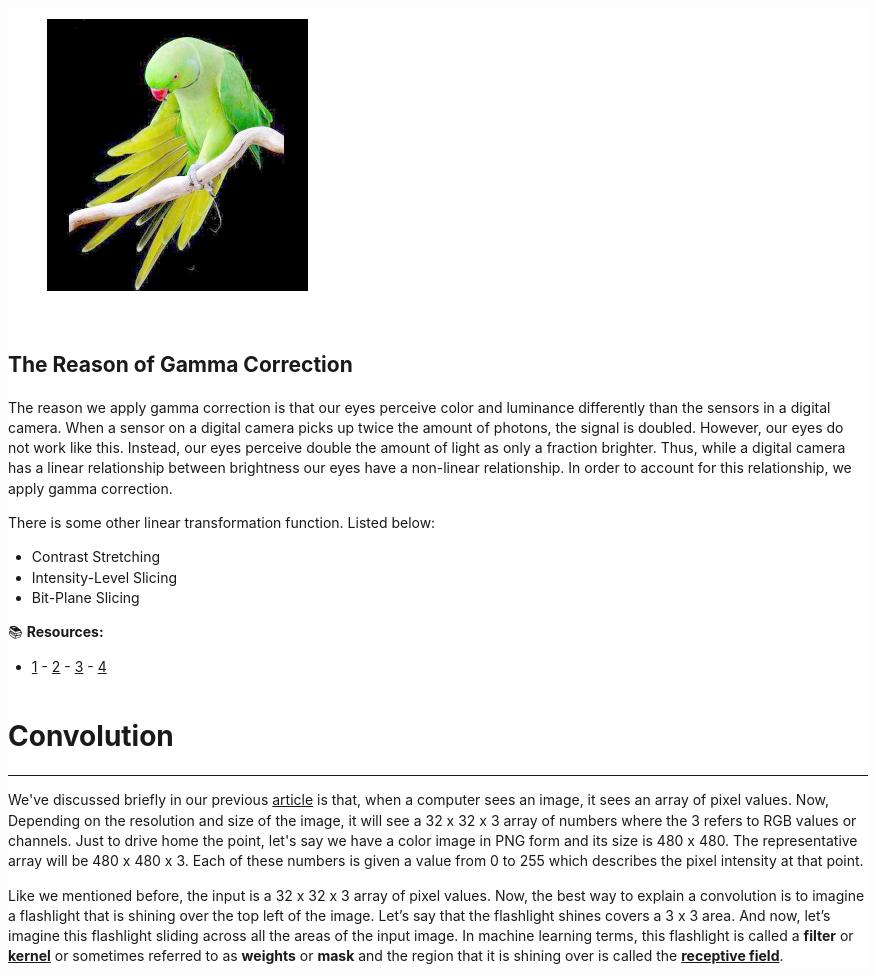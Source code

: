 
![png](/images/Image_Analysis_Part_2/output_7_0.png)


## The Reason of Gamma Correction
The reason we apply gamma correction is that our eyes perceive color and luminance differently than the sensors in a digital camera. When a sensor on a digital camera picks up twice the amount of photons, the signal is doubled. However, our eyes do not work like this. Instead, our eyes perceive double the amount of light as only a fraction brighter. Thus, while a digital camera has a linear relationship between brightness our eyes have a non-linear relationship. In order to account for this relationship, we apply gamma correction.

There is some other linear transformation function. Listed below:
- Contrast Stretching
- Intensity-Level Slicing
- Bit-Plane Slicing

:books: **Resources:** 

- [1](https://www.siggraph.org/education/materials/HyperGraph/color/gamma_correction/gamma_intro.html) - [2](https://en.wikipedia.org/wiki/Gamma_correction) - [3](https://stackoverflow.com/questions/16521003/gamma-correction-formula-gamma-or-1-gamma) - [4](https://dsp.stackexchange.com/questions/45784/why-does-gamma-correction-of-image-use-two-different-definitions-of-gamma)

# Convolution <a class="anchor" id="4-bullet"></a>
---

We've discussed briefly in our previous [article](https://iphton.github.io/iphton.github.io/Up-&-Running-of-Image-Data-Analysis-Using-Numpy-&-OpenCV-Part-1/) is that, when a computer sees an image, it sees an array of pixel values. Now, Depending on the resolution and size of the image, it will see a 32 x 32 x 3 array of numbers where the 3 refers to RGB values or channels. Just to drive home the point, let's say we have a color image in PNG form and its size is 480 x 480. The representative array will be 480 x 480 x 3. Each of these numbers is given a value from 0 to 255 which describes the pixel intensity at that point. 

Like we mentioned before, the input is a 32 x 32 x 3 array of pixel values. Now, the best way to explain a convolution is to imagine a flashlight that is shining over the top left of the image. Let’s say that the flashlight shines covers a 3 x 3 area. And now, let’s imagine this flashlight sliding across all the areas of the input image. In machine learning terms, this flashlight is called a **filter** or  [**kernel**](https://en.wikipedia.org/wiki/Kernel_(image_processing)#Details) or sometimes referred to as **weights** or **mask** and the region that it is shining over is called the [**receptive field**](https://en.wikipedia.org/wiki/Receptive_field).
